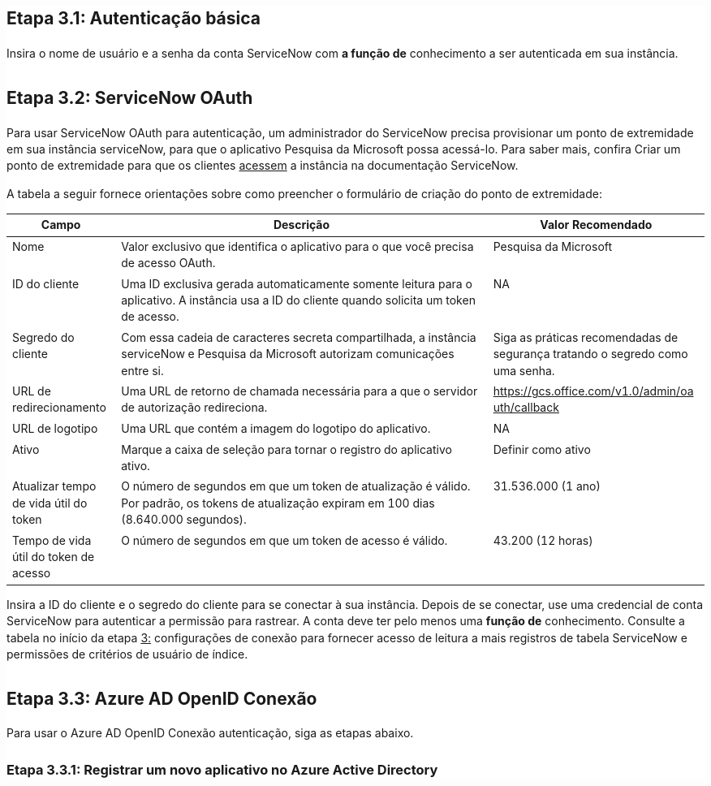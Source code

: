 ## <a name="step-31-basic-authentication"></a>Etapa 3.1: Autenticação básica

Insira o nome de usuário e a senha da conta ServiceNow com **a função de** conhecimento a ser autenticada em sua instância.

## <a name="step-32-servicenow-oauth"></a>Etapa 3.2: ServiceNow OAuth

Para usar ServiceNow OAuth para autenticação, um administrador do ServiceNow precisa provisionar um ponto de extremidade em sua instância serviceNow, para que o aplicativo Pesquisa da Microsoft possa acessá-lo. Para saber mais, confira Criar um ponto de extremidade para que os clientes [acessem](https://docs.servicenow.com/bundle/newyork-platform-administration/page/administer/security/task/t_CreateEndpointforExternalClients.html) a instância na documentação ServiceNow.

A tabela a seguir fornece orientações sobre como preencher o formulário de criação do ponto de extremidade:

Campo | Descrição | Valor Recomendado 
--- | --- | ---
Nome | Valor exclusivo que identifica o aplicativo para o que você precisa de acesso OAuth. | Pesquisa da Microsoft
ID do cliente | Uma ID exclusiva gerada automaticamente somente leitura para o aplicativo. A instância usa a ID do cliente quando solicita um token de acesso. | NA
Segredo do cliente | Com essa cadeia de caracteres secreta compartilhada, a instância serviceNow e Pesquisa da Microsoft autorizam comunicações entre si. | Siga as práticas recomendadas de segurança tratando o segredo como uma senha.
URL de redirecionamento | Uma URL de retorno de chamada necessária para a que o servidor de autorização redireciona. | https://gcs.office.com/v1.0/admin/oauth/callback
URL de logotipo | Uma URL que contém a imagem do logotipo do aplicativo. | NA
Ativo | Marque a caixa de seleção para tornar o registro do aplicativo ativo. | Definir como ativo
Atualizar tempo de vida útil do token | O número de segundos em que um token de atualização é válido. Por padrão, os tokens de atualização expiram em 100 dias (8.640.000 segundos). | 31.536.000 (1 ano)
Tempo de vida útil do token de acesso | O número de segundos em que um token de acesso é válido. | 43.200 (12 horas)

Insira a ID do cliente e o segredo do cliente para se conectar à sua instância. Depois de se conectar, use uma credencial de conta ServiceNow para autenticar a permissão para rastrear. A conta deve ter pelo menos uma **função de** conhecimento. Consulte a tabela no início da etapa [3:](#step-3-connection-settings) configurações de conexão para fornecer acesso de leitura a mais registros de tabela ServiceNow e permissões de critérios de usuário de índice.

## <a name="step-33-azure-ad-openid-connect"></a>Etapa 3.3: Azure AD OpenID Conexão

Para usar o Azure AD OpenID Conexão autenticação, siga as etapas abaixo.

### <a name="step-331-register-a-new-application-in-azure-active-directory"></a>Etapa 3.3.1: Registrar um novo aplicativo no Azure Active Directory
